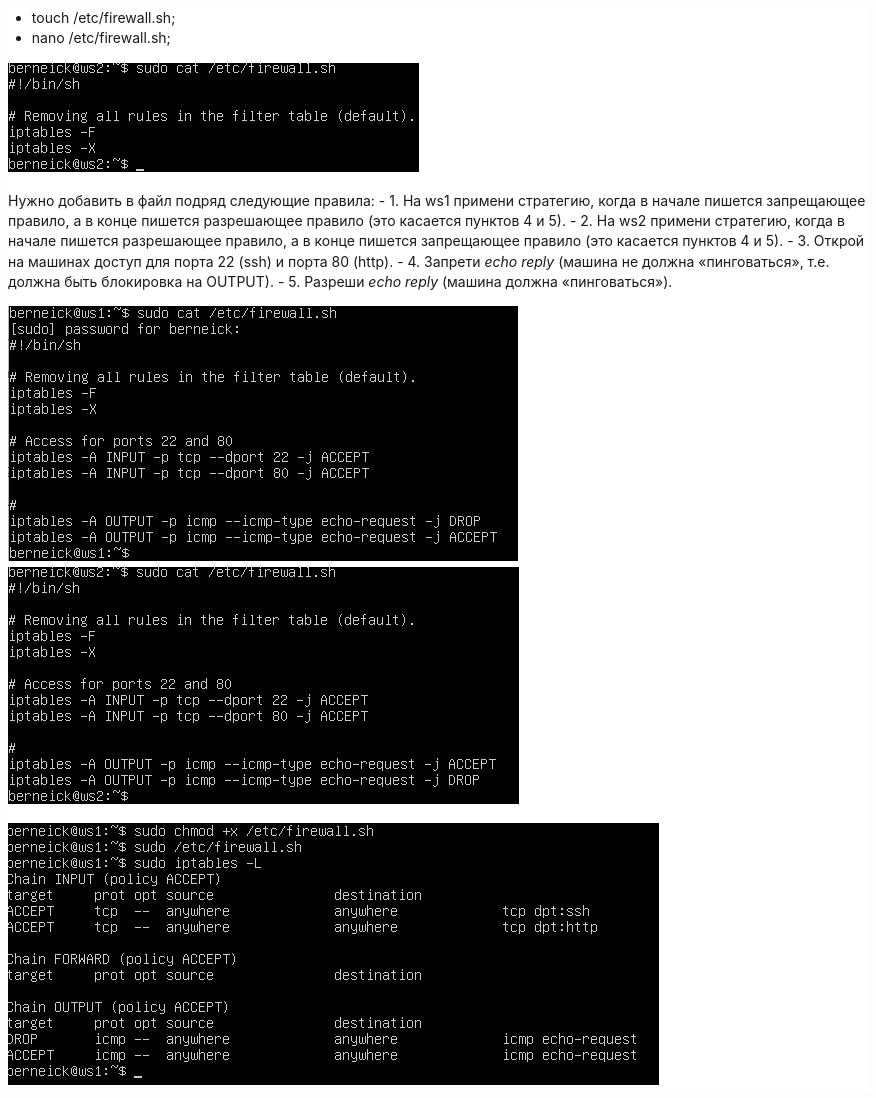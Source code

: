   - touch /etc/firewall.sh;
  - nano /etc/firewall.sh;

  ![/etc/firewall.sh](images/4.1.0.png)

  Нужно добавить в файл подряд следующие правила:
    - 1. На ws1 примени стратегию, когда в начале пишется запрещающее правило, а в конце пишется разрешающее правило (это касается пунктов 4 и 5).
    - 2. На ws2 примени стратегию, когда в начале пишется разрешающее правило, а в конце пишется запрещающее правило (это касается пунктов 4 и 5).
    - 3. Открой на машинах доступ для порта 22 (ssh) и порта 80 (http).
    - 4. Запрети *echo reply* (машина не должна «пинговаться», т.е. должна быть блокировка на OUTPUT).
    - 5. Разреши *echo reply* (машина должна «пинговаться»).

  ![ws1 Добавление правил](images/4.1.1.png)
  ![ws2 Добавление правил](images/4.1.2.png)

  ![ws1 Запуск команд](images/4.1.3.png)